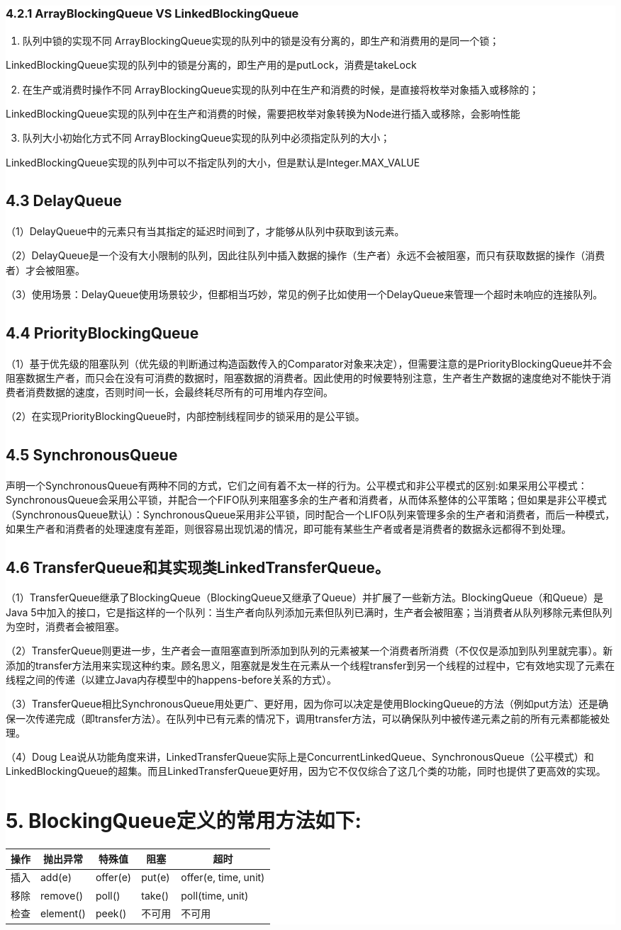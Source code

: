 ### 4.2.1 ArrayBlockingQueue VS LinkedBlockingQueue
1. 队列中锁的实现不同
ArrayBlockingQueue实现的队列中的锁是没有分离的，即生产和消费用的是同一个锁；

LinkedBlockingQueue实现的队列中的锁是分离的，即生产用的是putLock，消费是takeLock

2. 在生产或消费时操作不同
ArrayBlockingQueue实现的队列中在生产和消费的时候，是直接将枚举对象插入或移除的；

LinkedBlockingQueue实现的队列中在生产和消费的时候，需要把枚举对象转换为Node<E>进行插入或移除，会影响性能

3. 队列大小初始化方式不同
ArrayBlockingQueue实现的队列中必须指定队列的大小；

LinkedBlockingQueue实现的队列中可以不指定队列的大小，但是默认是Integer.MAX_VALUE

## 4.3 DelayQueue
（1）DelayQueue中的元素只有当其指定的延迟时间到了，才能够从队列中获取到该元素。

（2）DelayQueue是一个没有大小限制的队列，因此往队列中插入数据的操作（生产者）永远不会被阻塞，而只有获取数据的操作（消费者）才会被阻塞。

（3）使用场景：DelayQueue使用场景较少，但都相当巧妙，常见的例子比如使用一个DelayQueue来管理一个超时未响应的连接队列。

## 4.4 PriorityBlockingQueue
（1）基于优先级的阻塞队列（优先级的判断通过构造函数传入的Comparator对象来决定），但需要注意的是PriorityBlockingQueue并不会阻塞数据生产者，而只会在没有可消费的数据时，阻塞数据的消费者。因此使用的时候要特别注意，生产者生产数据的速度绝对不能快于消费者消费数据的速度，否则时间一长，会最终耗尽所有的可用堆内存空间。

（2）在实现PriorityBlockingQueue时，内部控制线程同步的锁采用的是公平锁。

## 4.5 SynchronousQueue
声明一个SynchronousQueue有两种不同的方式，它们之间有着不太一样的行为。公平模式和非公平模式的区别:如果采用公平模式：SynchronousQueue会采用公平锁，并配合一个FIFO队列来阻塞多余的生产者和消费者，从而体系整体的公平策略；但如果是非公平模式（SynchronousQueue默认）：SynchronousQueue采用非公平锁，同时配合一个LIFO队列来管理多余的生产者和消费者，而后一种模式，如果生产者和消费者的处理速度有差距，则很容易出现饥渴的情况，即可能有某些生产者或者是消费者的数据永远都得不到处理。


## 4.6 TransferQueue和其实现类LinkedTransferQueue。
（1）TransferQueue继承了BlockingQueue（BlockingQueue又继承了Queue）并扩展了一些新方法。BlockingQueue（和Queue）是Java 5中加入的接口，它是指这样的一个队列：当生产者向队列添加元素但队列已满时，生产者会被阻塞；当消费者从队列移除元素但队列为空时，消费者会被阻塞。

（2）TransferQueue则更进一步，生产者会一直阻塞直到所添加到队列的元素被某一个消费者所消费（不仅仅是添加到队列里就完事）。新添加的transfer方法用来实现这种约束。顾名思义，阻塞就是发生在元素从一个线程transfer到另一个线程的过程中，它有效地实现了元素在线程之间的传递（以建立Java内存模型中的happens-before关系的方式）。

（3）TransferQueue相比SynchronousQueue用处更广、更好用，因为你可以决定是使用BlockingQueue的方法（例如put方法）还是确保一次传递完成（即transfer方法）。在队列中已有元素的情况下，调用transfer方法，可以确保队列中被传递元素之前的所有元素都能被处理。

（4）Doug Lea说从功能角度来讲，LinkedTransferQueue实际上是ConcurrentLinkedQueue、SynchronousQueue（公平模式）和LinkedBlockingQueue的超集。而且LinkedTransferQueue更好用，因为它不仅仅综合了这几个类的功能，同时也提供了更高效的实现。

# 5. BlockingQueue定义的常用方法如下:

|操作		|抛出异常		|特殊值		|阻塞 	|超时		|
|-------|-----------|-----------|-------|-------|
|插入		|add(e)		|offer(e)	|put(e)	|offer(e, time, unit)|
|移除		|remove()	|poll()		|take()	|poll(time, unit)|
|检查		|element()	|peek()		|不可用	|不可用	|
